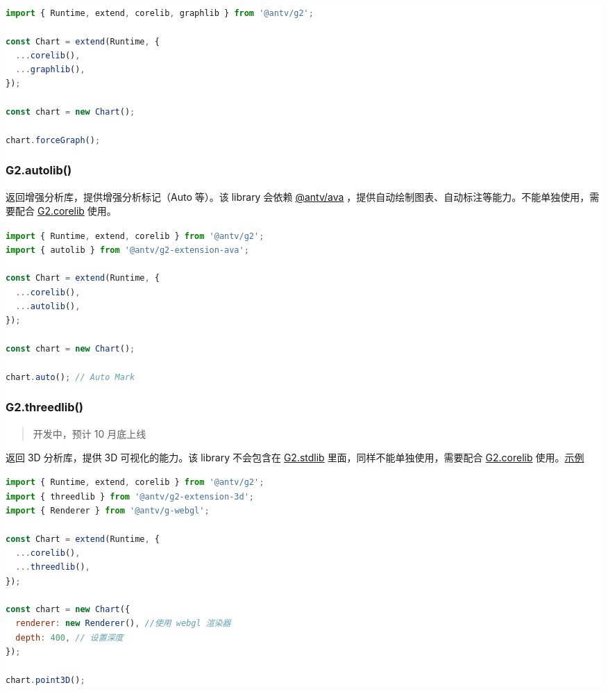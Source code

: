 ```js
import { Runtime, extend, corelib, graphlib } from '@antv/g2';

const Chart = extend(Runtime, {
  ...corelib(),
  ...graphlib(),
});

const chart = new Chart();

chart.forceGraph();
```

### G2.autolib()

返回增强分析库，提供增强分析标记（Auto 等）。该 library 会依赖 [@antv/ava](https://github.com/antvis/AVA) ，提供自动绘制图表、自动标注等能力。不能单独使用，需要配合 [G2.corelib](#g2corelib) 使用。

```js
import { Runtime, extend, corelib } from '@antv/g2';
import { autolib } from '@antv/g2-extension-ava';

const Chart = extend(Runtime, {
  ...corelib(),
  ...autolib(),
});

const chart = new Chart();

chart.auto(); // Auto Mark
```

### G2.threedlib()

> 开发中，预计 10 月底上线

返回 3D 分析库，提供 3D 可视化的能力。该 library 不会包含在 [G2.stdlib](#g2stdlib) 里面，同样不能单独使用，需要配合 [G2.corelib](#g2corelib) 使用。[示例](/manual/extra-topics/three-dimensional/draw-threed-chart)

```js
import { Runtime, extend, corelib } from '@antv/g2';
import { threedlib } from '@antv/g2-extension-3d';
import { Renderer } from '@antv/g-webgl';

const Chart = extend(Runtime, {
  ...corelib(),
  ...threedlib(),
});

const chart = new Chart({
  renderer: new Renderer(), //使用 webgl 渲染器
  depth: 400, // 设置深度
});

chart.point3D();
```
